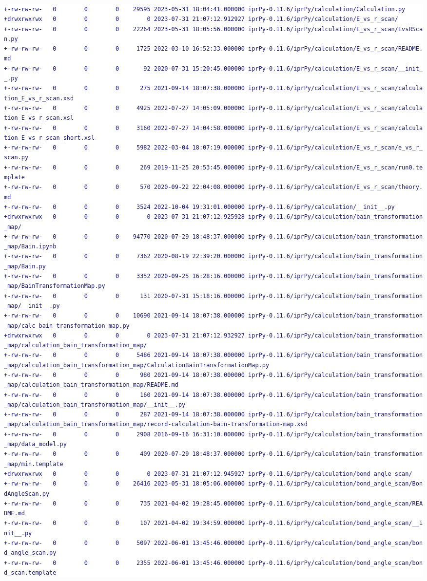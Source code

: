 ```diff
+-rw-rw-rw-   0        0        0    29595 2023-05-31 18:04:41.000000 iprPy-0.11.6/iprPy/calculation/Calculation.py
+drwxrwxrwx   0        0        0        0 2023-07-31 21:07:12.912927 iprPy-0.11.6/iprPy/calculation/E_vs_r_scan/
+-rw-rw-rw-   0        0        0    22264 2023-05-31 18:05:56.000000 iprPy-0.11.6/iprPy/calculation/E_vs_r_scan/EvsRScan.py
+-rw-rw-rw-   0        0        0     1725 2022-03-10 16:52:33.000000 iprPy-0.11.6/iprPy/calculation/E_vs_r_scan/README.md
+-rw-rw-rw-   0        0        0       92 2020-07-31 15:20:45.000000 iprPy-0.11.6/iprPy/calculation/E_vs_r_scan/__init__.py
+-rw-rw-rw-   0        0        0      275 2021-09-14 18:07:38.000000 iprPy-0.11.6/iprPy/calculation/E_vs_r_scan/calculation_E_vs_r_scan.xsd
+-rw-rw-rw-   0        0        0     4925 2022-07-27 14:05:09.000000 iprPy-0.11.6/iprPy/calculation/E_vs_r_scan/calculation_E_vs_r_scan.xsl
+-rw-rw-rw-   0        0        0     3160 2022-07-27 14:04:58.000000 iprPy-0.11.6/iprPy/calculation/E_vs_r_scan/calculation_E_vs_r_scan_short.xsl
+-rw-rw-rw-   0        0        0     5982 2022-03-04 18:07:19.000000 iprPy-0.11.6/iprPy/calculation/E_vs_r_scan/e_vs_r_scan.py
+-rw-rw-rw-   0        0        0      269 2019-11-25 20:53:45.000000 iprPy-0.11.6/iprPy/calculation/E_vs_r_scan/run0.template
+-rw-rw-rw-   0        0        0      570 2020-09-22 22:04:08.000000 iprPy-0.11.6/iprPy/calculation/E_vs_r_scan/theory.md
+-rw-rw-rw-   0        0        0     3524 2022-10-04 19:31:01.000000 iprPy-0.11.6/iprPy/calculation/__init__.py
+drwxrwxrwx   0        0        0        0 2023-07-31 21:07:12.925928 iprPy-0.11.6/iprPy/calculation/bain_transformation_map/
+-rw-rw-rw-   0        0        0    94770 2020-07-29 18:48:37.000000 iprPy-0.11.6/iprPy/calculation/bain_transformation_map/Bain.ipynb
+-rw-rw-rw-   0        0        0     7362 2020-08-19 22:39:20.000000 iprPy-0.11.6/iprPy/calculation/bain_transformation_map/Bain.py
+-rw-rw-rw-   0        0        0     3352 2020-09-25 16:28:16.000000 iprPy-0.11.6/iprPy/calculation/bain_transformation_map/BainTransformationMap.py
+-rw-rw-rw-   0        0        0      131 2020-07-31 15:18:16.000000 iprPy-0.11.6/iprPy/calculation/bain_transformation_map/__init__.py
+-rw-rw-rw-   0        0        0    10690 2021-09-14 18:07:38.000000 iprPy-0.11.6/iprPy/calculation/bain_transformation_map/calc_bain_transformation_map.py
+drwxrwxrwx   0        0        0        0 2023-07-31 21:07:12.932927 iprPy-0.11.6/iprPy/calculation/bain_transformation_map/calculation_bain_transformation_map/
+-rw-rw-rw-   0        0        0     5486 2021-09-14 18:07:38.000000 iprPy-0.11.6/iprPy/calculation/bain_transformation_map/calculation_bain_transformation_map/CalculationBainTransformationMap.py
+-rw-rw-rw-   0        0        0      980 2021-09-14 18:07:38.000000 iprPy-0.11.6/iprPy/calculation/bain_transformation_map/calculation_bain_transformation_map/README.md
+-rw-rw-rw-   0        0        0      160 2021-09-14 18:07:38.000000 iprPy-0.11.6/iprPy/calculation/bain_transformation_map/calculation_bain_transformation_map/__init__.py
+-rw-rw-rw-   0        0        0      287 2021-09-14 18:07:38.000000 iprPy-0.11.6/iprPy/calculation/bain_transformation_map/calculation_bain_transformation_map/record-calculation-bain-transformation-map.xsd
+-rw-rw-rw-   0        0        0     2908 2016-09-16 16:31:10.000000 iprPy-0.11.6/iprPy/calculation/bain_transformation_map/data_model.py
+-rw-rw-rw-   0        0        0      409 2020-07-29 18:48:37.000000 iprPy-0.11.6/iprPy/calculation/bain_transformation_map/min.template
+drwxrwxrwx   0        0        0        0 2023-07-31 21:07:12.945927 iprPy-0.11.6/iprPy/calculation/bond_angle_scan/
+-rw-rw-rw-   0        0        0    26416 2023-05-31 18:05:06.000000 iprPy-0.11.6/iprPy/calculation/bond_angle_scan/BondAngleScan.py
+-rw-rw-rw-   0        0        0      735 2021-04-02 19:28:45.000000 iprPy-0.11.6/iprPy/calculation/bond_angle_scan/README.md
+-rw-rw-rw-   0        0        0      107 2021-04-02 19:34:59.000000 iprPy-0.11.6/iprPy/calculation/bond_angle_scan/__init__.py
+-rw-rw-rw-   0        0        0     5097 2022-06-01 13:45:46.000000 iprPy-0.11.6/iprPy/calculation/bond_angle_scan/bond_angle_scan.py
+-rw-rw-rw-   0        0        0     2355 2022-06-01 13:45:46.000000 iprPy-0.11.6/iprPy/calculation/bond_angle_scan/bond_scan.template
```